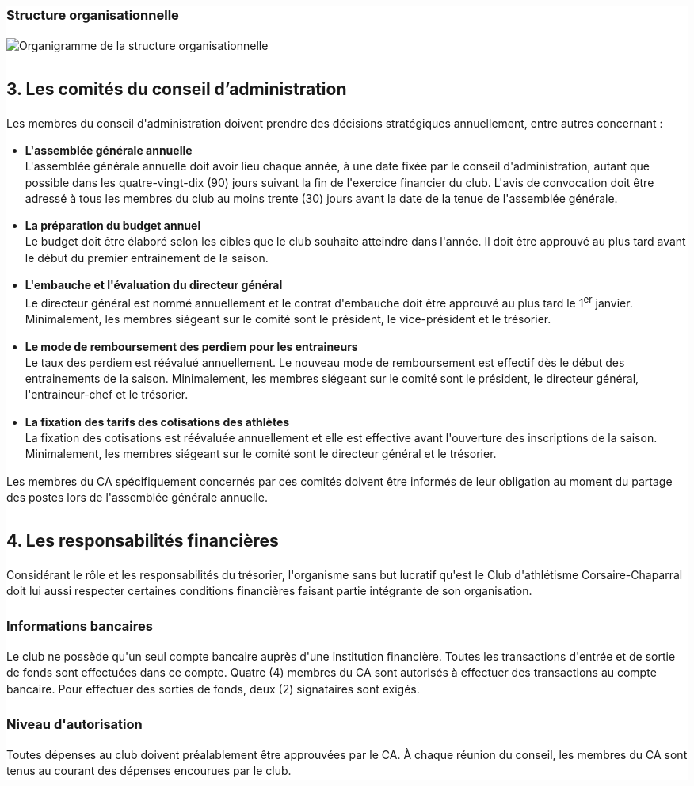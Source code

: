 ### Structure organisationnelle

![Organigramme de la structure organisationnelle](/docs/politique-de-gouvernance/structure-organisationnelle.jpg)

## 3. Les comités du conseil d’administration

Les membres du conseil d'administration doivent prendre des décisions stratégiques annuellement, entre autres concernant :

- **L'assemblée générale annuelle**  
  L'assemblée générale annuelle doit avoir lieu chaque année, à une date fixée par le conseil d'administration, autant que possible dans les quatre-vingt-dix (90) jours suivant la fin de l'exercice financier du club. L'avis de convocation doit être adressé à tous les membres du club au moins trente (30) jours avant la date de la tenue de l'assemblée générale.

- **La préparation du budget annuel**\
    Le budget doit être élaboré selon les cibles que le club souhaite atteindre dans l'année. Il doit être approuvé au plus tard avant le début du premier entrainement de la saison.

- **L'embauche et l'évaluation du directeur général**  
  Le directeur général est nommé annuellement et le contrat d'embauche doit être approuvé au plus tard le 1<sup>er</sup> janvier. Minimalement, les membres siégeant sur le comité sont le président, le vice-président et le trésorier.

- **Le mode de remboursement des perdiem pour les entraineurs**  
  Le taux des perdiem est réévalué annuellement. Le nouveau mode de remboursement est effectif dès le début des entrainements de la saison. Minimalement, les membres siégeant sur le comité sont le président, le directeur général, l'entraineur-chef et le trésorier.

-   **La fixation des tarifs des cotisations des athlètes**  
  La fixation des cotisations est réévaluée annuellement et elle est effective avant l'ouverture des inscriptions de la saison. Minimalement, les membres siégeant sur le comité sont le directeur général et le trésorier.

Les membres du CA spécifiquement concernés par ces comités doivent être informés de leur obligation au moment du partage des postes lors de l'assemblée générale annuelle.

## 4. Les responsabilités financières

Considérant le rôle et les responsabilités du trésorier, l'organisme sans but lucratif qu'est le Club d'athlétisme Corsaire-Chaparral doit lui aussi respecter certaines conditions financières faisant partie intégrante de son organisation.

### Informations bancaires

Le club ne possède qu'un seul compte bancaire auprès d'une institution financière. Toutes les transactions d'entrée et de sortie de fonds sont effectuées dans ce compte. Quatre (4) membres du CA sont autorisés à effectuer des transactions au compte bancaire. Pour effectuer des sorties de fonds, deux (2) signataires sont exigés.

### Niveau d'autorisation

Toutes dépenses au club doivent préalablement être approuvées par le CA. À chaque réunion du conseil, les membres du CA sont tenus au courant des dépenses encourues par le club.
